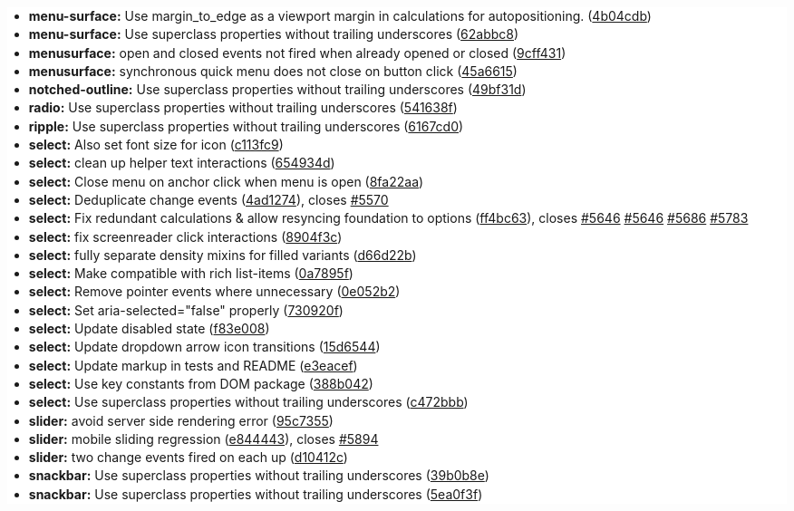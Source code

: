 * **menu-surface:** Use margin_to_edge as a viewport margin in calculations for autopositioning. ([4b04cdb](https://github.com/material-components/material-components-web/commit/4b04cdb0fc4da4831340b01292c118b120c1fcb1))
* **menu-surface:** Use superclass properties without trailing underscores ([62abbc8](https://github.com/material-components/material-components-web/commit/62abbc8d762c6c903d4a13817a0b71555764e0df))
* **menusurface:** open and closed events not fired when already opened or closed ([9cff431](https://github.com/material-components/material-components-web/commit/9cff4318f0fe8a79f8787afd148907328a5223d5))
* **menusurface:** synchronous quick menu does not close on button click ([45a6615](https://github.com/material-components/material-components-web/commit/45a6615e33eb8a7e6fc37e9ef43a3be3682b6b0e))
* **notched-outline:** Use superclass properties without trailing underscores ([49bf31d](https://github.com/material-components/material-components-web/commit/49bf31d5c9c3ee34e9a51ce3b254a9101c578045))
* **radio:** Use superclass properties without trailing underscores ([541638f](https://github.com/material-components/material-components-web/commit/541638fa2ba3410ca1055c5ae563face06fd20be))
* **ripple:** Use superclass properties without trailing underscores ([6167cd0](https://github.com/material-components/material-components-web/commit/6167cd0756a623502f7f84750dcda25226a59794))
* **select:** Also set font size for icon ([c113fc9](https://github.com/material-components/material-components-web/commit/c113fc942a88e2c53b2c36229b2ddff84e6d0eb5))
* **select:** clean up helper text interactions ([654934d](https://github.com/material-components/material-components-web/commit/654934dfaff71dae2b56bd2d4bb04303f5439c3e))
* **select:** Close menu on anchor click when menu is open ([8fa22aa](https://github.com/material-components/material-components-web/commit/8fa22aaccafa3b1ae09164b228d8e1b203337221))
* **select:** Deduplicate change events ([4ad1274](https://github.com/material-components/material-components-web/commit/4ad12741e41c5b8e175f2bc8d5053daec6cedf18)), closes [#5570](https://github.com/material-components/material-components-web/issues/5570)
* **select:** Fix redundant calculations & allow resyncing foundation to options ([ff4bc63](https://github.com/material-components/material-components-web/commit/ff4bc632aeeefb8eca16d774db01f8f176479659)), closes [#5646](https://github.com/material-components/material-components-web/issues/5646) [#5646](https://github.com/material-components/material-components-web/issues/5646) [#5686](https://github.com/material-components/material-components-web/issues/5686) [#5783](https://github.com/material-components/material-components-web/issues/5783)
* **select:** fix screenreader click interactions ([8904f3c](https://github.com/material-components/material-components-web/commit/8904f3cbe922c5b64f5b7297f23c49861ee13f07))
* **select:** fully separate density mixins for filled variants ([d66d22b](https://github.com/material-components/material-components-web/commit/d66d22bf9b9f221ff8b2d713b1e2fc9288f490df))
* **select:** Make compatible with rich list-items ([0a7895f](https://github.com/material-components/material-components-web/commit/0a7895f4d4c22296ad23b2d8a7e1a4dbe231b941))
* **select:** Remove pointer events where unnecessary ([0e052b2](https://github.com/material-components/material-components-web/commit/0e052b24f415b81fbffb45182030dd8b9d68ee98))
* **select:** Set aria-selected="false" properly ([730920f](https://github.com/material-components/material-components-web/commit/730920fbba046b0a7c3821f52877504a78373f1f))
* **select:** Update disabled state ([f83e008](https://github.com/material-components/material-components-web/commit/f83e00898fb57e49e38ef59b3458df4525332302))
* **select:** Update dropdown arrow icon transitions ([15d6544](https://github.com/material-components/material-components-web/commit/15d65448e5dd8a29477b34754264644ad88f8421))
* **select:** Update markup in tests and README ([e3eacef](https://github.com/material-components/material-components-web/commit/e3eacefcc0ca3ca89af34b3e4d3dc13c5a27570b))
* **select:** Use key constants from DOM package ([388b042](https://github.com/material-components/material-components-web/commit/388b042c7193f78874a8854664742fc7285f1386))
* **select:** Use superclass properties without trailing underscores ([c472bbb](https://github.com/material-components/material-components-web/commit/c472bbbd1aa5e362c227a1c5204601362444d22f))
* **slider:** avoid server side rendering error ([95c7355](https://github.com/material-components/material-components-web/commit/95c73550e886c2832aa42cd065552551b6690a61))
* **slider:** mobile sliding regression ([e844443](https://github.com/material-components/material-components-web/commit/e844443878b9711a306e72b951c7ea931b17d837)), closes [#5894](https://github.com/material-components/material-components-web/issues/5894)
* **slider:** two change events fired on each up ([d10412c](https://github.com/material-components/material-components-web/commit/d10412cb24150639acc617caef1c7fac4fb6e4bd))
* **snackbar:** Use superclass properties without trailing underscores ([39b0b8e](https://github.com/material-components/material-components-web/commit/39b0b8e06ef68d5b59515454907b5472ce75b842))
* **snackbar:** Use superclass properties without trailing underscores ([5ea0f3f](https://github.com/material-components/material-components-web/commit/5ea0f3fc47e8bd18fcc8fd3af84fcecc17b3f800))